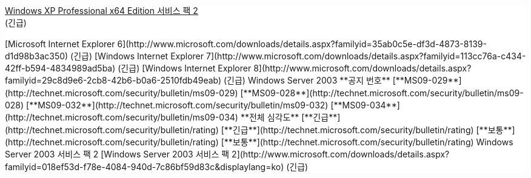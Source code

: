 [Windows XP Professional x64 Edition 서비스 팩 2](http://www.microsoft.com/downloads/details.aspx?familyid=2cbf3699-7f79-4006-99e9-0a4c0d394c48)  
(긴급)
</td>
<td style="border:1px solid black;">
[Microsoft Internet Explorer 6](http://www.microsoft.com/downloads/details.aspx?familyid=35ab0c5e-df3d-4873-8139-d1d98b3ac350)  
(긴급)  
[Windows Internet Explorer 7](http://www.microsoft.com/downloads/details.aspx?familyid=113cc76a-c434-42ff-b594-4834989ad5ba)  
(긴급)  
[Windows Internet Explorer 8](http://www.microsoft.com/downloads/details.aspx?familyid=29c8d9e6-2cb8-42b6-b0a6-2510fdb49eab)  
(긴급)
</td>
</tr>
<tr>
<th style="border:1px solid black;" colspan="5">
Windows Server 2003
</th>
</tr>
<tr class="alternateRow">
<td style="border:1px solid black;">
**공지 번호**
</td>
<td style="border:1px solid black;">
[**MS09-029**](http://technet.microsoft.com/security/bulletin/ms09-029)
</td>
<td style="border:1px solid black;">
[**MS09-028**](http://technet.microsoft.com/security/bulletin/ms09-028)
</td>
<td style="border:1px solid black;">
[**MS09-032**](http://technet.microsoft.com/security/bulletin/ms09-032)
</td>
<td style="border:1px solid black;">
[**MS09-034**](http://technet.microsoft.com/security/bulletin/ms09-034)
</td>
</tr>
<tr>
<td style="border:1px solid black;">
**전체 심각도**
</td>
<td style="border:1px solid black;">
[**긴급**](http://technet.microsoft.com/security/bulletin/rating)
</td>
<td style="border:1px solid black;">
[**긴급**](http://technet.microsoft.com/security/bulletin/rating)
</td>
<td style="border:1px solid black;">
[**보통**](http://technet.microsoft.com/security/bulletin/rating)
</td>
<td style="border:1px solid black;">
[**보통**](http://technet.microsoft.com/security/bulletin/rating)
</td>
</tr>
<tr class="alternateRow">
<td style="border:1px solid black;">
Windows Server 2003 서비스 팩 2
</td>
<td style="border:1px solid black;">
[Windows Server 2003 서비스 팩 2](http://www.microsoft.com/downloads/details.aspx?familyid=018ef53d-f78e-4084-940d-7c86bf59d83c&displaylang=ko)  
(긴급)
</td>